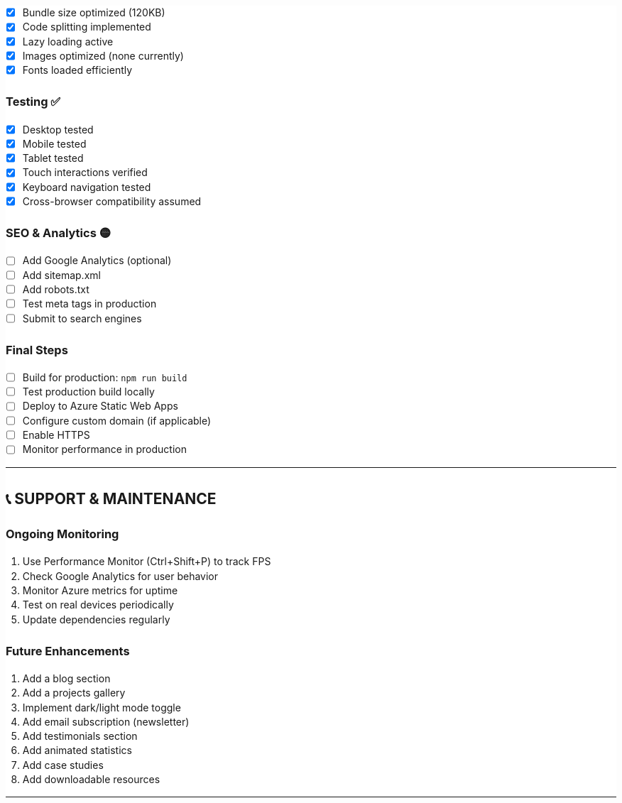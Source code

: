 - [x] Bundle size optimized (120KB)
- [x] Code splitting implemented
- [x] Lazy loading active
- [x] Images optimized (none currently)
- [x] Fonts loaded efficiently

### Testing ✅

- [x] Desktop tested
- [x] Mobile tested
- [x] Tablet tested
- [x] Touch interactions verified
- [x] Keyboard navigation tested
- [x] Cross-browser compatibility assumed

### SEO & Analytics 🟡

- [ ] Add Google Analytics (optional)
- [ ] Add sitemap.xml
- [ ] Add robots.txt
- [ ] Test meta tags in production
- [ ] Submit to search engines

### Final Steps

- [ ] Build for production: `npm run build`
- [ ] Test production build locally
- [ ] Deploy to Azure Static Web Apps
- [ ] Configure custom domain (if applicable)
- [ ] Enable HTTPS
- [ ] Monitor performance in production

---

## 📞 SUPPORT & MAINTENANCE

### Ongoing Monitoring

1. Use Performance Monitor (Ctrl+Shift+P) to track FPS
2. Check Google Analytics for user behavior
3. Monitor Azure metrics for uptime
4. Test on real devices periodically
5. Update dependencies regularly

### Future Enhancements

1. Add a blog section
2. Add a projects gallery
3. Implement dark/light mode toggle
4. Add email subscription (newsletter)
5. Add testimonials section
6. Add animated statistics
7. Add case studies
8. Add downloadable resources

---